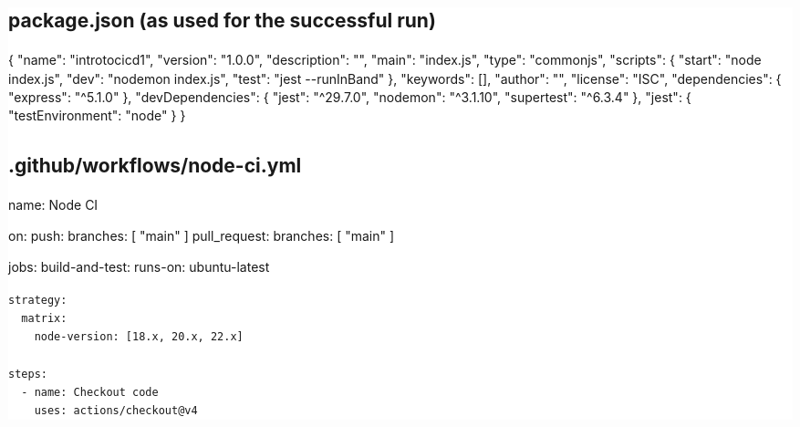 
## package.json (as used for the successful run)

{
  "name": "introtocicd1",
  "version": "1.0.0",
  "description": "",
  "main": "index.js",
  "type": "commonjs",
  "scripts": {
    "start": "node index.js",
    "dev": "nodemon index.js",
    "test": "jest --runInBand"
  },
  "keywords": [],
  "author": "",
  "license": "ISC",
  "dependencies": {
    "express": "^5.1.0"
  },
  "devDependencies": {
    "jest": "^29.7.0",
    "nodemon": "^3.1.10",
    "supertest": "^6.3.4"
  },
  "jest": {
    "testEnvironment": "node"
  }
}


## .github/workflows/node-ci.yml

name: Node CI

on:
  push:
    branches: [ "main" ]
  pull_request:
    branches: [ "main" ]

jobs:
  build-and-test:
    runs-on: ubuntu-latest

    strategy:
      matrix:
        node-version: [18.x, 20.x, 22.x]

    steps:
      - name: Checkout code
        uses: actions/checkout@v4
